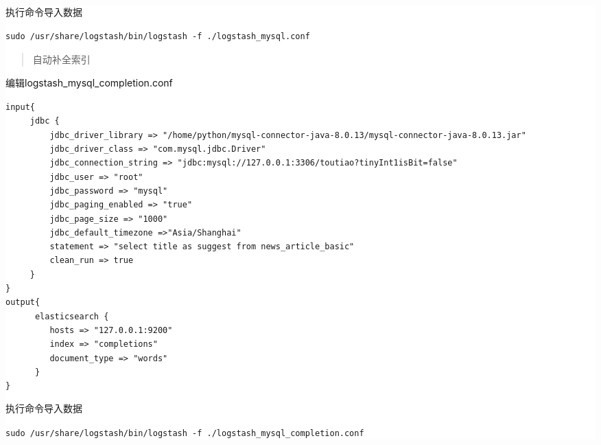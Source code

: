 执行命令导入数据

```shell
sudo /usr/share/logstash/bin/logstash -f ./logstash_mysql.conf
```

> 自动补全索引

编辑logstash_mysql_completion.conf

```shell
input{
     jdbc {
         jdbc_driver_library => "/home/python/mysql-connector-java-8.0.13/mysql-connector-java-8.0.13.jar"
         jdbc_driver_class => "com.mysql.jdbc.Driver"
         jdbc_connection_string => "jdbc:mysql://127.0.0.1:3306/toutiao?tinyInt1isBit=false"
         jdbc_user => "root"
         jdbc_password => "mysql"
         jdbc_paging_enabled => "true"
         jdbc_page_size => "1000"
         jdbc_default_timezone =>"Asia/Shanghai"
         statement => "select title as suggest from news_article_basic"
         clean_run => true
     }
}
output{
      elasticsearch {
         hosts => "127.0.0.1:9200"
         index => "completions"
         document_type => "words"
      }
}
```

执行命令导入数据

```shell
sudo /usr/share/logstash/bin/logstash -f ./logstash_mysql_completion.conf
```